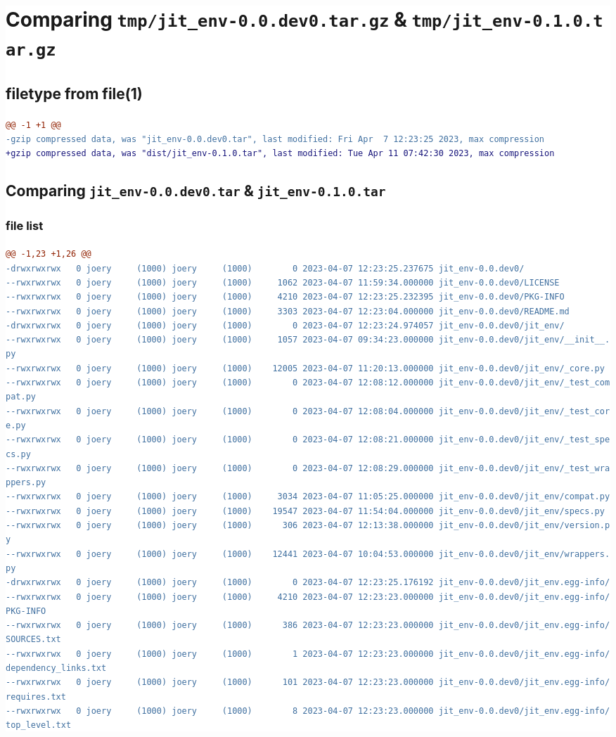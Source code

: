 # Comparing `tmp/jit_env-0.0.dev0.tar.gz` & `tmp/jit_env-0.1.0.tar.gz`

## filetype from file(1)

```diff
@@ -1 +1 @@
-gzip compressed data, was "jit_env-0.0.dev0.tar", last modified: Fri Apr  7 12:23:25 2023, max compression
+gzip compressed data, was "dist/jit_env-0.1.0.tar", last modified: Tue Apr 11 07:42:30 2023, max compression
```

## Comparing `jit_env-0.0.dev0.tar` & `jit_env-0.1.0.tar`

### file list

```diff
@@ -1,23 +1,26 @@
-drwxrwxrwx   0 joery     (1000) joery     (1000)        0 2023-04-07 12:23:25.237675 jit_env-0.0.dev0/
--rwxrwxrwx   0 joery     (1000) joery     (1000)     1062 2023-04-07 11:59:34.000000 jit_env-0.0.dev0/LICENSE
--rwxrwxrwx   0 joery     (1000) joery     (1000)     4210 2023-04-07 12:23:25.232395 jit_env-0.0.dev0/PKG-INFO
--rwxrwxrwx   0 joery     (1000) joery     (1000)     3303 2023-04-07 12:23:04.000000 jit_env-0.0.dev0/README.md
-drwxrwxrwx   0 joery     (1000) joery     (1000)        0 2023-04-07 12:23:24.974057 jit_env-0.0.dev0/jit_env/
--rwxrwxrwx   0 joery     (1000) joery     (1000)     1057 2023-04-07 09:34:23.000000 jit_env-0.0.dev0/jit_env/__init__.py
--rwxrwxrwx   0 joery     (1000) joery     (1000)    12005 2023-04-07 11:20:13.000000 jit_env-0.0.dev0/jit_env/_core.py
--rwxrwxrwx   0 joery     (1000) joery     (1000)        0 2023-04-07 12:08:12.000000 jit_env-0.0.dev0/jit_env/_test_compat.py
--rwxrwxrwx   0 joery     (1000) joery     (1000)        0 2023-04-07 12:08:04.000000 jit_env-0.0.dev0/jit_env/_test_core.py
--rwxrwxrwx   0 joery     (1000) joery     (1000)        0 2023-04-07 12:08:21.000000 jit_env-0.0.dev0/jit_env/_test_specs.py
--rwxrwxrwx   0 joery     (1000) joery     (1000)        0 2023-04-07 12:08:29.000000 jit_env-0.0.dev0/jit_env/_test_wrappers.py
--rwxrwxrwx   0 joery     (1000) joery     (1000)     3034 2023-04-07 11:05:25.000000 jit_env-0.0.dev0/jit_env/compat.py
--rwxrwxrwx   0 joery     (1000) joery     (1000)    19547 2023-04-07 11:54:04.000000 jit_env-0.0.dev0/jit_env/specs.py
--rwxrwxrwx   0 joery     (1000) joery     (1000)      306 2023-04-07 12:13:38.000000 jit_env-0.0.dev0/jit_env/version.py
--rwxrwxrwx   0 joery     (1000) joery     (1000)    12441 2023-04-07 10:04:53.000000 jit_env-0.0.dev0/jit_env/wrappers.py
-drwxrwxrwx   0 joery     (1000) joery     (1000)        0 2023-04-07 12:23:25.176192 jit_env-0.0.dev0/jit_env.egg-info/
--rwxrwxrwx   0 joery     (1000) joery     (1000)     4210 2023-04-07 12:23:23.000000 jit_env-0.0.dev0/jit_env.egg-info/PKG-INFO
--rwxrwxrwx   0 joery     (1000) joery     (1000)      386 2023-04-07 12:23:23.000000 jit_env-0.0.dev0/jit_env.egg-info/SOURCES.txt
--rwxrwxrwx   0 joery     (1000) joery     (1000)        1 2023-04-07 12:23:23.000000 jit_env-0.0.dev0/jit_env.egg-info/dependency_links.txt
--rwxrwxrwx   0 joery     (1000) joery     (1000)      101 2023-04-07 12:23:23.000000 jit_env-0.0.dev0/jit_env.egg-info/requires.txt
--rwxrwxrwx   0 joery     (1000) joery     (1000)        8 2023-04-07 12:23:23.000000 jit_env-0.0.dev0/jit_env.egg-info/top_level.txt
```
